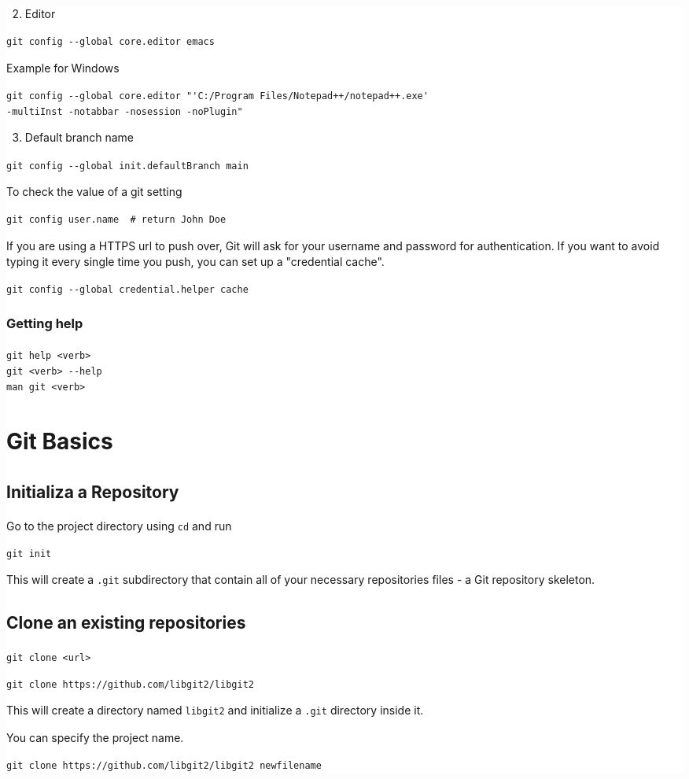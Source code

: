 2. Editor
``` shell
git config --global core.editor emacs
```
Example for Windows
``` shell
git config --global core.editor "'C:/Program Files/Notepad++/notepad++.exe'
-multiInst -notabbar -nosession -noPlugin"
```

3.  Default branch name
``` shell
git config --global init.defaultBranch main
```

To check the value of a git setting
``` shell
git config user.name  # return John Doe
```

If you are using a HTTPS url to push over, Git will ask for your username and password for authentication. If you want to avoid typing it every single time you push, you can set up a "credential cache".
``` shell
git config --global credential.helper cache
```

### Getting help
``` shell
git help <verb>
git <verb> --help
man git <verb>
```


# Git Basics
## Initializa a Repository 
Go to the project directory using `cd` and run
``` shell
git init
```
This will create a `.git` subdirectory that contain all of your necessary repositories files - a Git repository skeleton.

## Clone an existing repositories
``` shell
git clone <url>
```
``` shell
git clone https://github.com/libgit2/libgit2
```
This will create a directory named `libgit2` and initialize a `.git` directory inside it.

You can specify the project name.
``` shell
git clone https://github.com/libgit2/libgit2 newfilename
```
